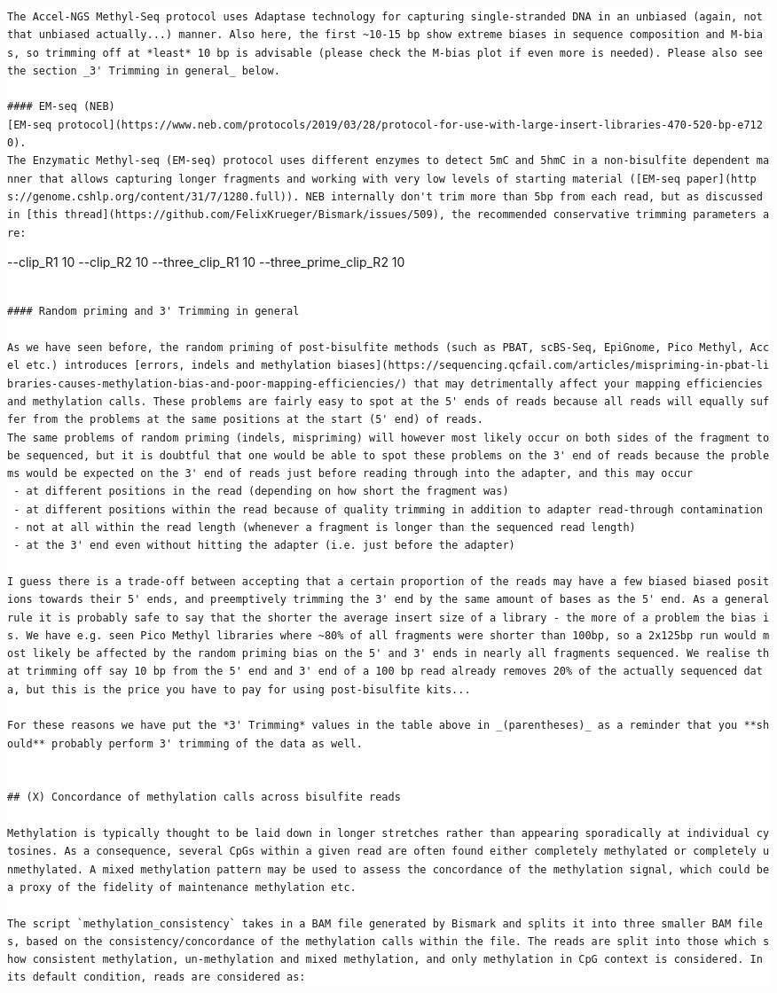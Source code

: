 ```
The Accel-NGS Methyl-Seq protocol uses Adaptase technology for capturing single-stranded DNA in an unbiased (again, not that unbiased actually...) manner. Also here, the first ~10-15 bp show extreme biases in sequence composition and M-bias, so trimming off at *least* 10 bp is advisable (please check the M-bias plot if even more is needed). Please also see the section _3' Trimming in general_ below.

#### EM-seq (NEB)
[EM-seq protocol](https://www.neb.com/protocols/2019/03/28/protocol-for-use-with-large-insert-libraries-470-520-bp-e7120).
The Enzymatic Methyl-seq (EM-seq) protocol uses different enzymes to detect 5mC and 5hmC in a non-bisulfite dependent manner that allows capturing longer fragments and working with very low levels of starting material ([EM-seq paper](https://genome.cshlp.org/content/31/7/1280.full)). NEB internally don't trim more than 5bp from each read, but as discussed in [this thread](https://github.com/FelixKrueger/Bismark/issues/509), the recommended conservative trimming parameters are: 
```
--clip_R1 10 --clip_R2 10 --three_clip_R1 10 --three_prime_clip_R2 10
```

#### Random priming and 3' Trimming in general

As we have seen before, the random priming of post-bisulfite methods (such as PBAT, scBS-Seq, EpiGnome, Pico Methyl, Accel etc.) introduces [errors, indels and methylation biases](https://sequencing.qcfail.com/articles/mispriming-in-pbat-libraries-causes-methylation-bias-and-poor-mapping-efficiencies/) that may detrimentally affect your mapping efficiencies and methylation calls. These problems are fairly easy to spot at the 5' ends of reads because all reads will equally suffer from the problems at the same positions at the start (5' end) of reads. 
The same problems of random priming (indels, mispriming) will however most likely occur on both sides of the fragment to be sequenced, but it is doubtful that one would be able to spot these problems on the 3' end of reads because the problems would be expected on the 3' end of reads just before reading through into the adapter, and this may occur 
 - at different positions in the read (depending on how short the fragment was)
 - at different positions within the read because of quality trimming in addition to adapter read-through contamination 
 - not at all within the read length (whenever a fragment is longer than the sequenced read length)
 - at the 3' end even without hitting the adapter (i.e. just before the adapter)
 
I guess there is a trade-off between accepting that a certain proportion of the reads may have a few biased biased positions towards their 5' ends, and preemptively trimming the 3' end by the same amount of bases as the 5' end. As a general rule it is probably safe to say that the shorter the average insert size of a library - the more of a problem the bias is. We have e.g. seen Pico Methyl libraries where ~80% of all fragments were shorter than 100bp, so a 2x125bp run would most likely be affected by the random priming bias on the 5' and 3' ends in nearly all fragments sequenced. We realise that trimming off say 10 bp from the 5' end and 3' end of a 100 bp read already removes 20% of the actually sequenced data, but this is the price you have to pay for using post-bisulfite kits...

For these reasons we have put the *3' Trimming* values in the table above in _(parentheses)_ as a reminder that you **should** probably perform 3' trimming of the data as well. 


## (X) Concordance of methylation calls across bisulfite reads

Methylation is typically thought to be laid down in longer stretches rather than appearing sporadically at individual cytosines. As a consequence, several CpGs within a given read are often found either completely methylated or completely unmethylated. A mixed methylation pattern may be used to assess the concordance of the methylation signal, which could be a proxy of the fidelity of maintenance methylation etc.

The script `methylation_consistency` takes in a BAM file generated by Bismark and splits it into three smaller BAM files, based on the consistency/concordance of the methylation calls within the file. The reads are split into those which show consistent methylation, un-methylation and mixed methylation, and only methylation in CpG context is considered. In its default condition, reads are considered as:

```